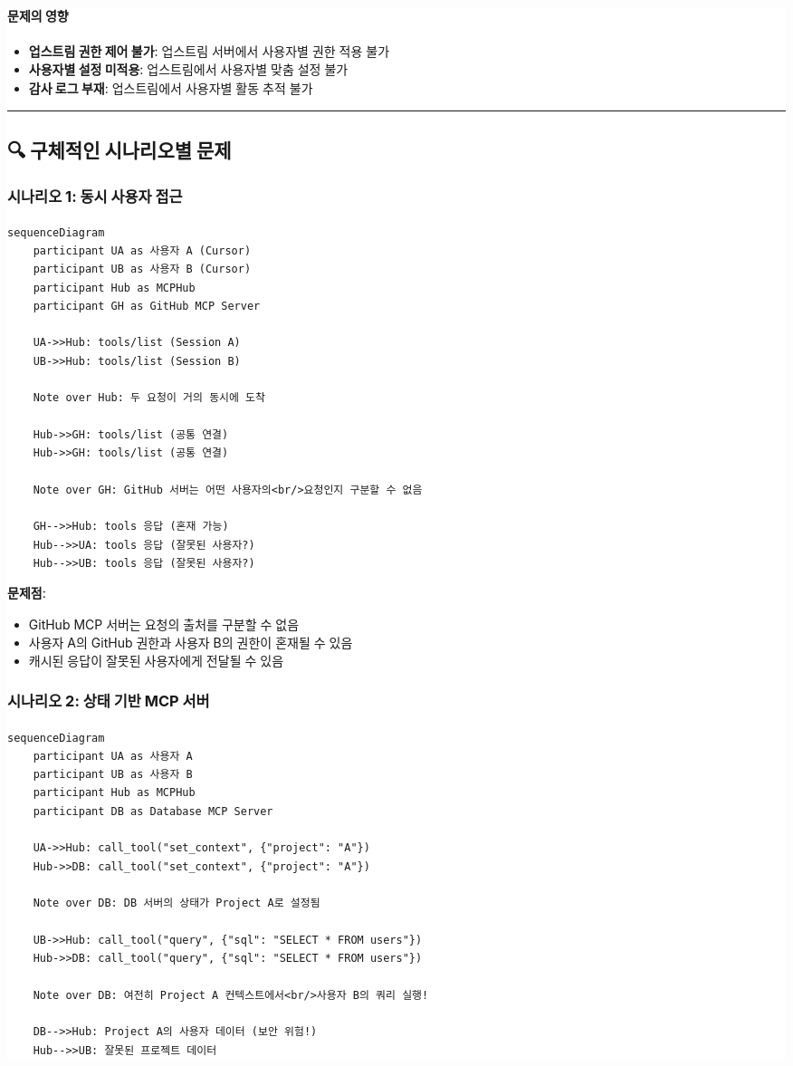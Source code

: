 #### **문제의 영향**
- **업스트림 권한 제어 불가**: 업스트림 서버에서 사용자별 권한 적용 불가
- **사용자별 설정 미적용**: 업스트림에서 사용자별 맞춤 설정 불가
- **감사 로그 부재**: 업스트림에서 사용자별 활동 추적 불가

---

## 🔍 **구체적인 시나리오별 문제**

### 시나리오 1: 동시 사용자 접근

```mermaid
sequenceDiagram
    participant UA as 사용자 A (Cursor)
    participant UB as 사용자 B (Cursor)  
    participant Hub as MCPHub
    participant GH as GitHub MCP Server

    UA->>Hub: tools/list (Session A)
    UB->>Hub: tools/list (Session B)
    
    Note over Hub: 두 요청이 거의 동시에 도착
    
    Hub->>GH: tools/list (공통 연결)
    Hub->>GH: tools/list (공통 연결)
    
    Note over GH: GitHub 서버는 어떤 사용자의<br/>요청인지 구분할 수 없음
    
    GH-->>Hub: tools 응답 (혼재 가능)
    Hub-->>UA: tools 응답 (잘못된 사용자?)
    Hub-->>UB: tools 응답 (잘못된 사용자?)
```

**문제점**:
- GitHub MCP 서버는 요청의 출처를 구분할 수 없음
- 사용자 A의 GitHub 권한과 사용자 B의 권한이 혼재될 수 있음
- 캐시된 응답이 잘못된 사용자에게 전달될 수 있음

### 시나리오 2: 상태 기반 MCP 서버

```mermaid
sequenceDiagram
    participant UA as 사용자 A
    participant UB as 사용자 B
    participant Hub as MCPHub  
    participant DB as Database MCP Server

    UA->>Hub: call_tool("set_context", {"project": "A"})
    Hub->>DB: call_tool("set_context", {"project": "A"})
    
    Note over DB: DB 서버의 상태가 Project A로 설정됨
    
    UB->>Hub: call_tool("query", {"sql": "SELECT * FROM users"})
    Hub->>DB: call_tool("query", {"sql": "SELECT * FROM users"})
    
    Note over DB: 여전히 Project A 컨텍스트에서<br/>사용자 B의 쿼리 실행!
    
    DB-->>Hub: Project A의 사용자 데이터 (보안 위험!)
    Hub-->>UB: 잘못된 프로젝트 데이터
```
